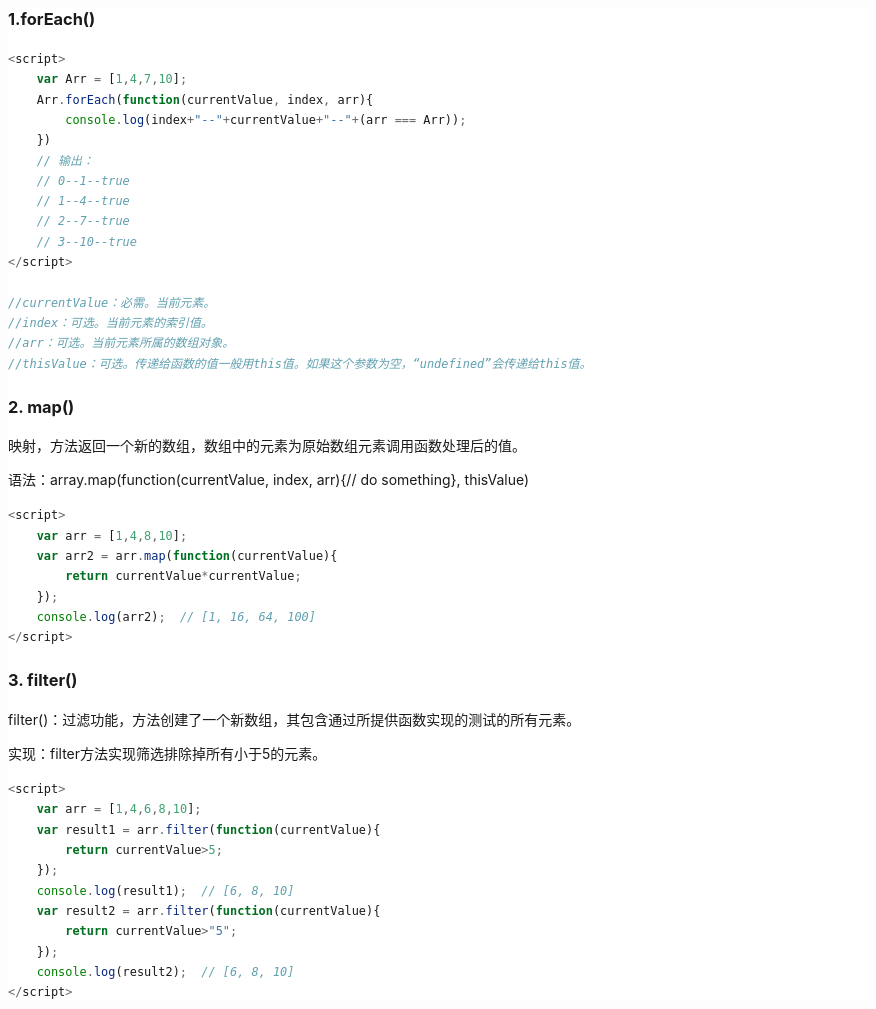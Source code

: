### 1.forEach()

```js
<script>
	var Arr = [1,4,7,10];
	Arr.forEach(function(currentValue, index, arr){
		console.log(index+"--"+currentValue+"--"+(arr === Arr));		
	})
	// 输出：
	// 0--1--true
	// 1--4--true
	// 2--7--true
	// 3--10--true	
</script>

//currentValue：必需。当前元素。
//index：可选。当前元素的索引值。
//arr：可选。当前元素所属的数组对象。
//thisValue：可选。传递给函数的值一般用this值。如果这个参数为空，“undefined”会传递给this值。
```

### 2. map()

映射，方法返回一个新的数组，数组中的元素为原始数组元素调用函数处理后的值。

语法：array.map(function(currentValue, index, arr){// do something}, thisValue)

```js
<script>
    var arr = [1,4,8,10];
    var arr2 = arr.map(function(currentValue){
        return currentValue*currentValue;
    });
    console.log(arr2);  // [1, 16, 64, 100]
</script>
```



### 3. filter()

filter()：过滤功能，方法创建了一个新数组，其包含通过所提供函数实现的测试的所有元素。

实现：filter方法实现筛选排除掉所有小于5的元素。

```js
<script>
    var arr = [1,4,6,8,10];
    var result1 = arr.filter(function(currentValue){
        return currentValue>5;
    });
    console.log(result1);  // [6, 8, 10]
    var result2 = arr.filter(function(currentValue){
        return currentValue>"5";
    });
    console.log(result2);  // [6, 8, 10]
</script>
```
